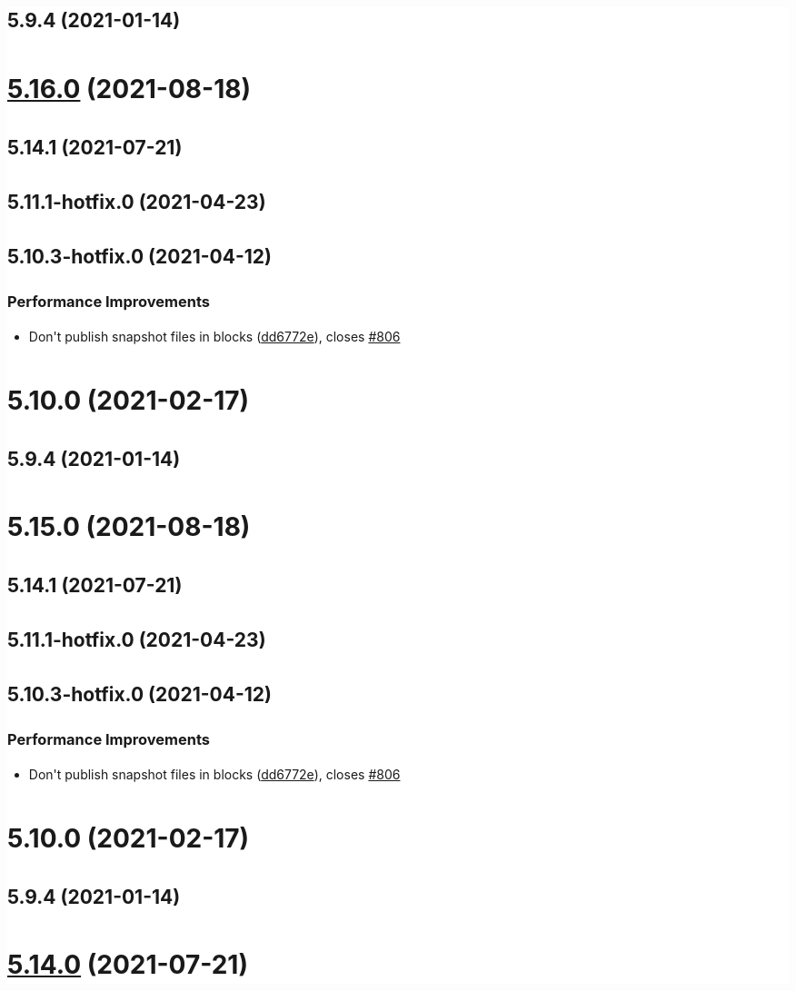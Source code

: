 ## 5.9.4 (2021-01-14)

# [5.16.0](https://github.com/WPMedia/fusion-news-theme-blocks/compare/@wpmedia/search-results-list-block@5.15.0...@wpmedia/search-results-list-block@5.16.0) (2021-08-18)

## 5.14.1 (2021-07-21)

## 5.11.1-hotfix.0 (2021-04-23)

## 5.10.3-hotfix.0 (2021-04-12)

### Performance Improvements

- Don't publish snapshot files in blocks ([dd6772e](https://github.com/WPMedia/fusion-news-theme-blocks/commit/dd6772e5ce203cfa62a89a881a1af5fde3b1852e)), closes [#806](https://github.com/WPMedia/fusion-news-theme-blocks/issues/806)

# 5.10.0 (2021-02-17)

## 5.9.4 (2021-01-14)

# 5.15.0 (2021-08-18)

## 5.14.1 (2021-07-21)

## 5.11.1-hotfix.0 (2021-04-23)

## 5.10.3-hotfix.0 (2021-04-12)

### Performance Improvements

- Don't publish snapshot files in blocks ([dd6772e](https://github.com/WPMedia/fusion-news-theme-blocks/commit/dd6772e5ce203cfa62a89a881a1af5fde3b1852e)), closes [#806](https://github.com/WPMedia/fusion-news-theme-blocks/issues/806)

# 5.10.0 (2021-02-17)

## 5.9.4 (2021-01-14)

# [5.14.0](https://github.com/WPMedia/fusion-news-theme-blocks/compare/v5.11.1-hotfix.0...v5.14.0) (2021-07-21)
